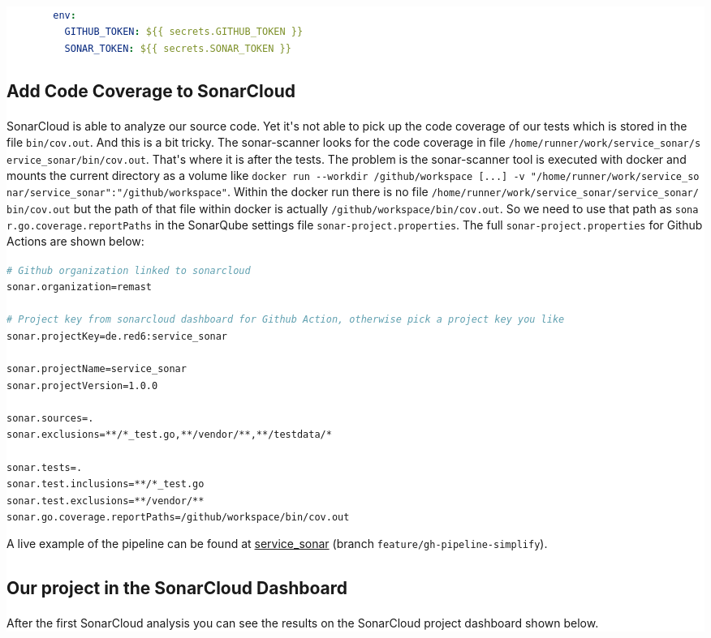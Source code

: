 ```yaml
        env:
          GITHUB_TOKEN: ${{ secrets.GITHUB_TOKEN }}
          SONAR_TOKEN: ${{ secrets.SONAR_TOKEN }}
```

## Add Code Coverage to SonarCloud
SonarCloud is able to analyze our source code. Yet it's not able to pick up the code coverage of our tests which is stored in the file `bin/cov.out`. And this is a bit tricky. The sonar-scanner looks for the code coverage in file `/home/runner/work/service_sonar/service_sonar/bin/cov.out`. That's where it is after the tests. The problem is the sonar-scanner tool is executed with docker and mounts the current directory as a volume like `docker run --workdir /github/workspace [...] -v "/home/runner/work/service_sonar/service_sonar":"/github/workspace"`. Within the docker run there is no file `/home/runner/work/service_sonar/service_sonar/bin/cov.out` but the path of that file within docker is actually `/github/workspace/bin/cov.out`. So we need to use that path as `sonar.go.coverage.reportPaths` in the SonarQube settings file `sonar-project.properties`. The full `sonar-project.properties` for Github Actions are shown below: 

```bash
# Github organization linked to sonarcloud
sonar.organization=remast

# Project key from sonarcloud dashboard for Github Action, otherwise pick a project key you like
sonar.projectKey=de.red6:service_sonar

sonar.projectName=service_sonar
sonar.projectVersion=1.0.0

sonar.sources=.
sonar.exclusions=**/*_test.go,**/vendor/**,**/testdata/*
 
sonar.tests=.
sonar.test.inclusions=**/*_test.go
sonar.test.exclusions=**/vendor/**
sonar.go.coverage.reportPaths=/github/workspace/bin/cov.out
```

A live example of the pipeline can be found at [service_sonar](https://github.com/remast/service_sonar/tree/feature/gh-pipeline-simplify) (branch `feature/gh-pipeline-simplify`).

## Our project in the SonarCloud Dashboard
After the first SonarCloud analysis you can see the results on the SonarCloud project dashboard shown below.
